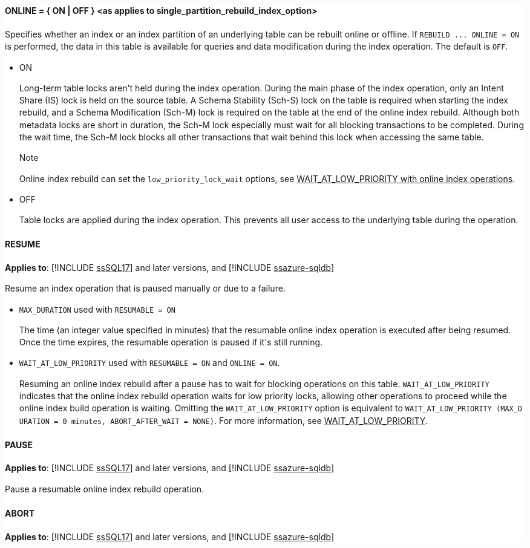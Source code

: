 #### ONLINE = { ON | OFF } \<as applies to single_partition_rebuild_index_option\>

Specifies whether an index or an index partition of an underlying table can be rebuilt online or offline. If `REBUILD ... ONLINE = ON` is performed, the data in this table is available for queries and data modification during the index operation. The default is `OFF`.

- ON

  Long-term table locks aren't held during the index operation. During the main phase of the index operation, only an Intent Share (IS) lock is held on the source table. A Schema Stability (Sch-S) lock on the table is required when starting the index rebuild, and a Schema Modification (Sch-M) lock is required on the table at the end of the online index rebuild. Although both metadata locks are short in duration, the Sch-M lock especially must wait for all blocking transactions to be completed. During the wait time, the Sch-M lock blocks all other transactions that wait behind this lock when accessing the same table.

  > [!NOTE]  
  > Online index rebuild can set the `low_priority_lock_wait` options, see [WAIT_AT_LOW_PRIORITY with online index operations](#wait-at-low-priority).

- OFF

  Table locks are applied during the index operation. This prevents all user access to the underlying table during the operation.

#### RESUME

**Applies to**: [!INCLUDE [ssSQL17](../../includes/sssql17-md.md)] and later versions, and [!INCLUDE [ssazure-sqldb](../../includes/ssazure-sqldb.md)]

Resume an index operation that is paused manually or due to a failure.

- `MAX_DURATION` used with `RESUMABLE = ON`

  The time (an integer value specified in minutes) that the resumable online index operation is executed after being resumed. Once the time expires, the resumable operation is paused if it's still running.

- `WAIT_AT_LOW_PRIORITY` used with `RESUMABLE = ON` and `ONLINE = ON`.

  Resuming an online index rebuild after a pause has to wait for blocking operations on this table. `WAIT_AT_LOW_PRIORITY` indicates that the online index rebuild operation waits for low priority locks, allowing other operations to proceed while the online index build operation is waiting. Omitting the `WAIT_AT_LOW_PRIORITY` option is equivalent to `WAIT_AT_LOW_PRIORITY (MAX_DURATION = 0 minutes, ABORT_AFTER_WAIT = NONE)`. For more information, see [WAIT_AT_LOW_PRIORITY](alter-index-transact-sql.md#wait-at-low-priority).

#### PAUSE

**Applies to**: [!INCLUDE [ssSQL17](../../includes/sssql17-md.md)] and later versions, and [!INCLUDE [ssazure-sqldb](../../includes/ssazure-sqldb.md)]

Pause a resumable online index rebuild operation.

#### ABORT

**Applies to**: [!INCLUDE [ssSQL17](../../includes/sssql17-md.md)] and later versions, and [!INCLUDE [ssazure-sqldb](../../includes/ssazure-sqldb.md)]
